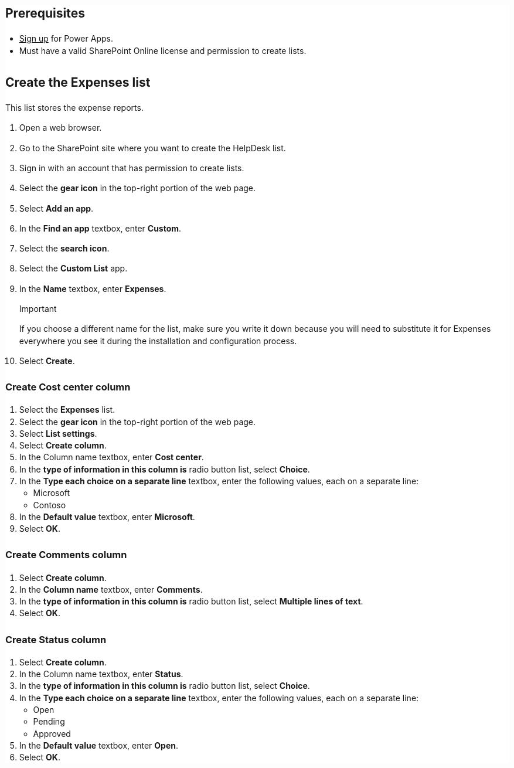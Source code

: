## Prerequisites

- [Sign up](../signup-for-powerapps.md) for Power Apps.
- Must have a valid SharePoint Online license and permission to create lists.

## Create the Expenses list

This list stores the expense reports.

1. Open a web browser.
1. Go to the SharePoint site where you want to create the HelpDesk list.
1. Sign in with an account that has permission to create lists.
1. Select the **gear icon** in the top-right portion of the web page.
1. Select **Add an app**.
1. In the **Find an app** textbox, enter **Custom**.
1. Select the **search icon**.
1. Select the **Custom List** app.
1. In the **Name** textbox, enter **Expenses**.

	> [!IMPORTANT]
	> If you choose a different name for the list, make sure you write it down because you will need to substitute it for Expenses everywhere you see it during the installation and configuration process.

1. Select **Create**.

### Create Cost center column

1. Select the **Expenses** list.
1. Select the **gear icon** in the top-right portion of the web page.
1. Select **List settings**.
1. Select **Create column**.
1. In the Column name textbox, enter **Cost center**.
1. In the **type of information in this column is** radio button list, select **Choice**.
1. In the **Type each choice on a separate line** textbox, enter the following values, each on a separate line: 
	- Microsoft
	- Contoso
1. In the **Default value** textbox, enter **Microsoft**.
1. Select **OK**.

### Create Comments column

1. Select **Create column**.
1. In the **Column name** textbox, enter **Comments**.
1. In the **type of information in this column is** radio button list, select **Multiple lines of text**.
1. Select **OK**.

### Create Status column

1. Select **Create column**.
1. In the Column name textbox, enter **Status**.
1. In the **type of information in this column is** radio button list, select **Choice**.
1. In the **Type each choice on a separate line** textbox, enter the following values, each on a separate line: 
    - Open
    - Pending
    - Approved
1. In the **Default value** textbox, enter **Open**.
1. Select **OK**.
